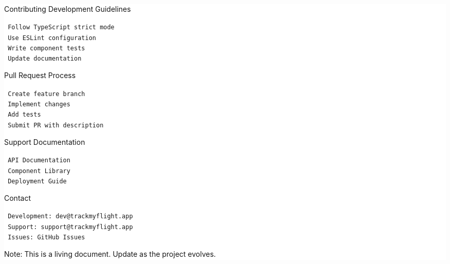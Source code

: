 
Contributing 
Development Guidelines 

     Follow TypeScript strict mode
     Use ESLint configuration
     Write component tests
     Update documentation
     

Pull Request Process 

     Create feature branch
     Implement changes
     Add tests
     Submit PR with description
     

Support 
Documentation 

     API Documentation 
     Component Library 
     Deployment Guide 
     

Contact 

     Development: dev@trackmyflight.app 
     Support: support@trackmyflight.app 
     Issues: GitHub Issues
     

Note: This is a living document. Update as the project evolves. 